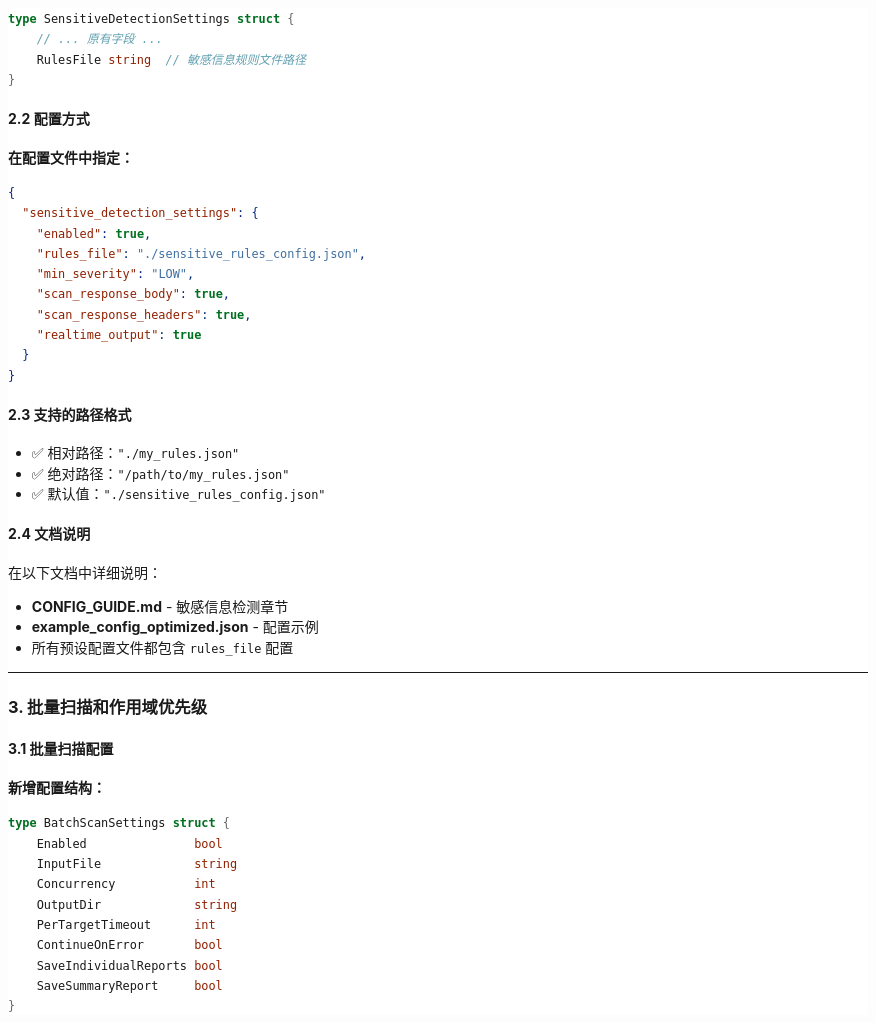 ```go
type SensitiveDetectionSettings struct {
    // ... 原有字段 ...
    RulesFile string  // 敏感信息规则文件路径
}
```

#### 2.2 配置方式

**在配置文件中指定：**

```json
{
  "sensitive_detection_settings": {
    "enabled": true,
    "rules_file": "./sensitive_rules_config.json",
    "min_severity": "LOW",
    "scan_response_body": true,
    "scan_response_headers": true,
    "realtime_output": true
  }
}
```

#### 2.3 支持的路径格式

- ✅ 相对路径：`"./my_rules.json"`
- ✅ 绝对路径：`"/path/to/my_rules.json"`
- ✅ 默认值：`"./sensitive_rules_config.json"`

#### 2.4 文档说明

在以下文档中详细说明：
- **CONFIG_GUIDE.md** - 敏感信息检测章节
- **example_config_optimized.json** - 配置示例
- 所有预设配置文件都包含 `rules_file` 配置

---

### 3. 批量扫描和作用域优先级

#### 3.1 批量扫描配置

**新增配置结构：**

```go
type BatchScanSettings struct {
    Enabled               bool
    InputFile             string
    Concurrency           int
    OutputDir             string
    PerTargetTimeout      int
    ContinueOnError       bool
    SaveIndividualReports bool
    SaveSummaryReport     bool
}
```
